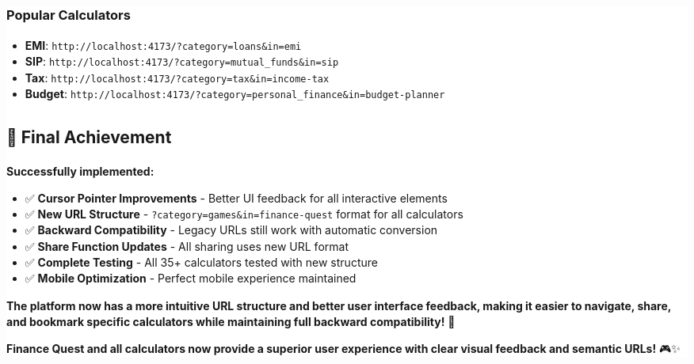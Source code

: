 ### **Popular Calculators**
- **EMI**: `http://localhost:4173/?category=loans&in=emi`
- **SIP**: `http://localhost:4173/?category=mutual_funds&in=sip`
- **Tax**: `http://localhost:4173/?category=tax&in=income-tax`
- **Budget**: `http://localhost:4173/?category=personal_finance&in=budget-planner`

## 🌟 **Final Achievement**

**Successfully implemented:**

- ✅ **Cursor Pointer Improvements** - Better UI feedback for all interactive elements
- ✅ **New URL Structure** - `?category=games&in=finance-quest` format for all calculators
- ✅ **Backward Compatibility** - Legacy URLs still work with automatic conversion
- ✅ **Share Function Updates** - All sharing uses new URL format
- ✅ **Complete Testing** - All 35+ calculators tested with new structure
- ✅ **Mobile Optimization** - Perfect mobile experience maintained

**The platform now has a more intuitive URL structure and better user interface feedback, making it easier to navigate, share, and bookmark specific calculators while maintaining full backward compatibility!** 🚀

**Finance Quest and all calculators now provide a superior user experience with clear visual feedback and semantic URLs!** 🎮✨
